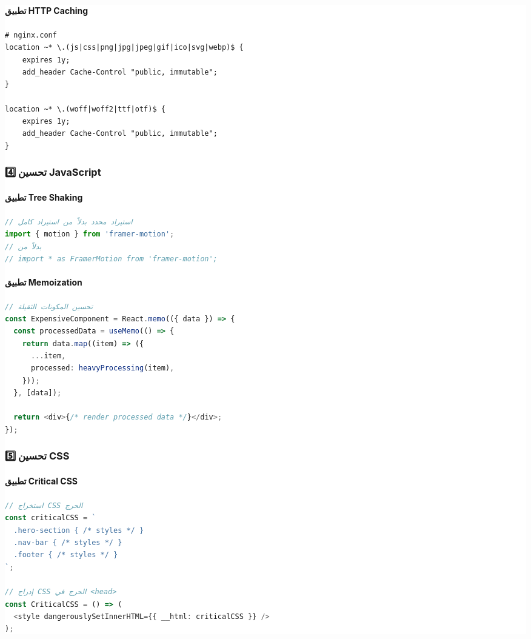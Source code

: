#### تطبيق HTTP Caching

```nginx
# nginx.conf
location ~* \.(js|css|png|jpg|jpeg|gif|ico|svg|webp)$ {
    expires 1y;
    add_header Cache-Control "public, immutable";
}

location ~* \.(woff|woff2|ttf|otf)$ {
    expires 1y;
    add_header Cache-Control "public, immutable";
}
```

### 4️⃣ تحسين JavaScript

#### تطبيق Tree Shaking

```typescript
// استيراد محدد بدلاً من استيراد كامل
import { motion } from 'framer-motion';
// بدلاً من
// import * as FramerMotion from 'framer-motion';
```

#### تطبيق Memoization

```typescript
// تحسين المكونات الثقيلة
const ExpensiveComponent = React.memo(({ data }) => {
  const processedData = useMemo(() => {
    return data.map((item) => ({
      ...item,
      processed: heavyProcessing(item),
    }));
  }, [data]);

  return <div>{/* render processed data */}</div>;
});
```

### 5️⃣ تحسين CSS

#### تطبيق Critical CSS

```typescript
// استخراج CSS الحرج
const criticalCSS = `
  .hero-section { /* styles */ }
  .nav-bar { /* styles */ }
  .footer { /* styles */ }
`;

// إدراج CSS الحرج في <head>
const CriticalCSS = () => (
  <style dangerouslySetInnerHTML={{ __html: criticalCSS }} />
);
```
